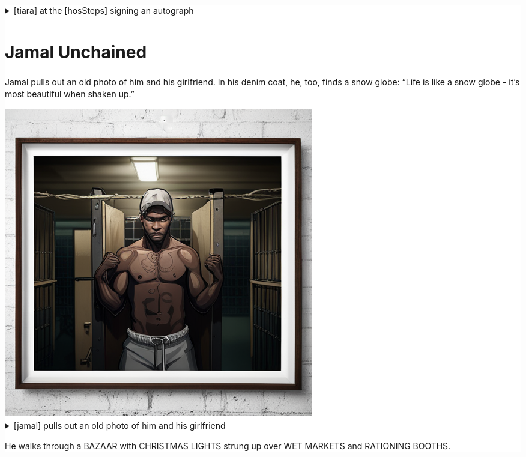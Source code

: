 
<details details ><summary>[tiara] at the [hosSteps] signing an autograph</summary></details>




# Jamal Unchained


Jamal pulls out an old photo of him and his girlfriend. In his denim coat, he, too, finds a snow globe: “Life is like a snow globe - it’s most beautiful when shaken up.”

<img src='./Jamal Unchained/1684282445020-0.png' alt='Decrepit Hotel prison, barbed wire neon sign   Young male, burly, black, doo rag, tats, a scar on his neck, 50 Cent and Mike Tyson, wearing a hoodie pulls out an old photo of him and his girlfriend' />


<details details ><summary>[jamal] pulls out an old photo of him and his girlfriend</summary></details>


He walks through a BAZAAR with CHRISTMAS LIGHTS strung up over WET MARKETS and RATIONING BOOTHS.
